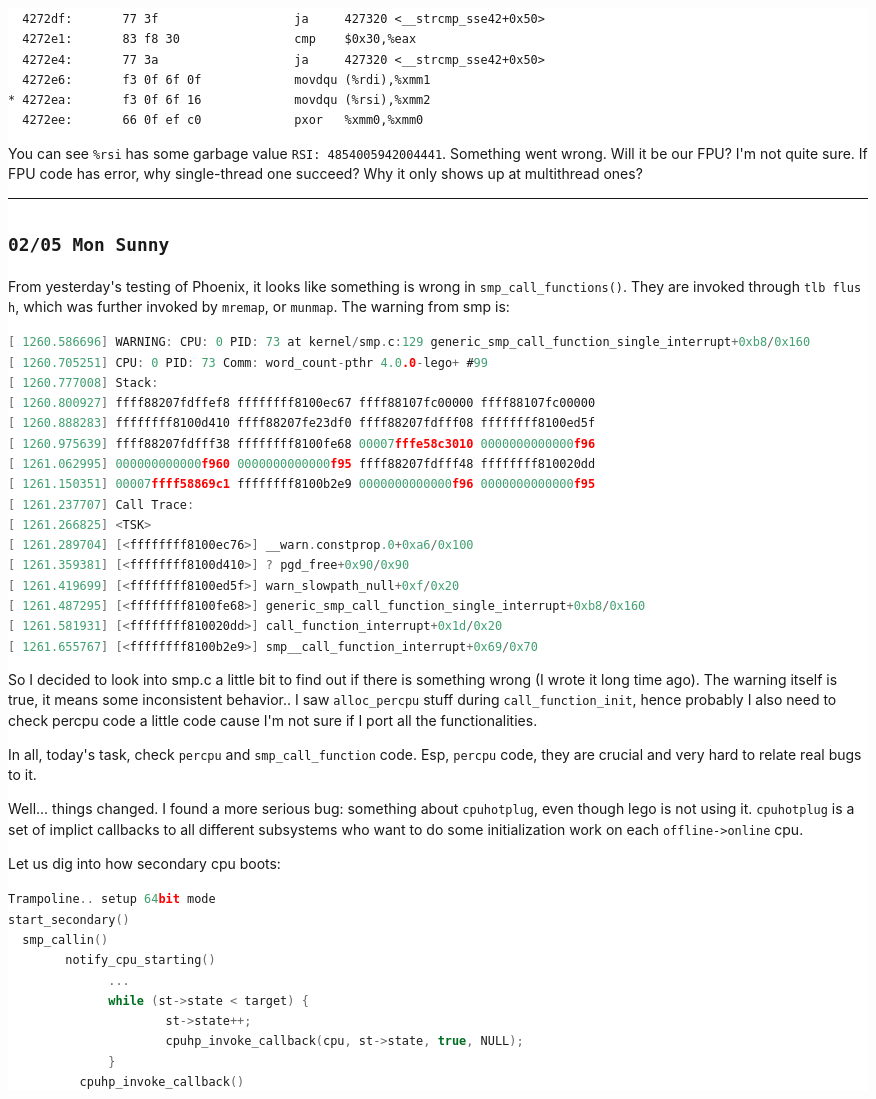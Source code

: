 ```
  4272df:       77 3f                   ja     427320 <__strcmp_sse42+0x50>
  4272e1:       83 f8 30                cmp    $0x30,%eax
  4272e4:       77 3a                   ja     427320 <__strcmp_sse42+0x50>
  4272e6:       f3 0f 6f 0f             movdqu (%rdi),%xmm1
* 4272ea:       f3 0f 6f 16             movdqu (%rsi),%xmm2
  4272ee:       66 0f ef c0             pxor   %xmm0,%xmm0
```
You can see `%rsi` has some garbage value `RSI: 4854005942004441`. Something went wrong. Will it be our FPU? I'm not quite sure. If FPU code has error, why single-thread one succeed? Why it only shows up at multithread ones?


---
## `02/05 Mon Sunny`
From yesterday's testing of Phoenix, it looks like something is wrong in `smp_call_functions()`. They are invoked through `tlb flush`, which was further invoked by `mremap`, or `munmap`. The warning from smp is:

```C
[ 1260.586696] WARNING: CPU: 0 PID: 73 at kernel/smp.c:129 generic_smp_call_function_single_interrupt+0xb8/0x160
[ 1260.705251] CPU: 0 PID: 73 Comm: word_count-pthr 4.0.0-lego+ #99
[ 1260.777008] Stack:
[ 1260.800927] ffff88207fdffef8 ffffffff8100ec67 ffff88107fc00000 ffff88107fc00000
[ 1260.888283] ffffffff8100d410 ffff88207fe23df0 ffff88207fdfff08 ffffffff8100ed5f
[ 1260.975639] ffff88207fdfff38 ffffffff8100fe68 00007fffe58c3010 0000000000000f96
[ 1261.062995] 000000000000f960 0000000000000f95 ffff88207fdfff48 ffffffff810020dd
[ 1261.150351] 00007ffff58869c1 ffffffff8100b2e9 0000000000000f96 0000000000000f95
[ 1261.237707] Call Trace:
[ 1261.266825] <TSK>
[ 1261.289704] [<ffffffff8100ec76>] __warn.constprop.0+0xa6/0x100
[ 1261.359381] [<ffffffff8100d410>] ? pgd_free+0x90/0x90
[ 1261.419699] [<ffffffff8100ed5f>] warn_slowpath_null+0xf/0x20
[ 1261.487295] [<ffffffff8100fe68>] generic_smp_call_function_single_interrupt+0xb8/0x160
[ 1261.581931] [<ffffffff810020dd>] call_function_interrupt+0x1d/0x20
[ 1261.655767] [<ffffffff8100b2e9>] smp__call_function_interrupt+0x69/0x70
```

So I decided to look into smp.c a little bit to find out if there is something wrong (I wrote it long time ago). The warning itself is true, it means some inconsistent behavior.. I saw `alloc_percpu` stuff during `call_function_init`, hence probably I also need to check percpu code a little code cause I'm not sure if I port all the functionalities.

In all, today's task, check `percpu` and `smp_call_function` code. Esp, `percpu` code, they are crucial and very hard to relate real bugs to it.

Well... things changed. I found a more serious bug: something about `cpuhotplug`, even though lego is not using it. `cpuhotplug` is a set of implict callbacks to all different subsystems who want to do some initialization work on each `offline->online` cpu.

Let us dig into how secondary cpu boots:
```C
Trampoline.. setup 64bit mode
start_secondary()
  smp_callin()
        notify_cpu_starting()
              ...
              while (st->state < target) {
                      st->state++;
                      cpuhp_invoke_callback(cpu, st->state, true, NULL);
              }
          cpuhp_invoke_callback()
```
